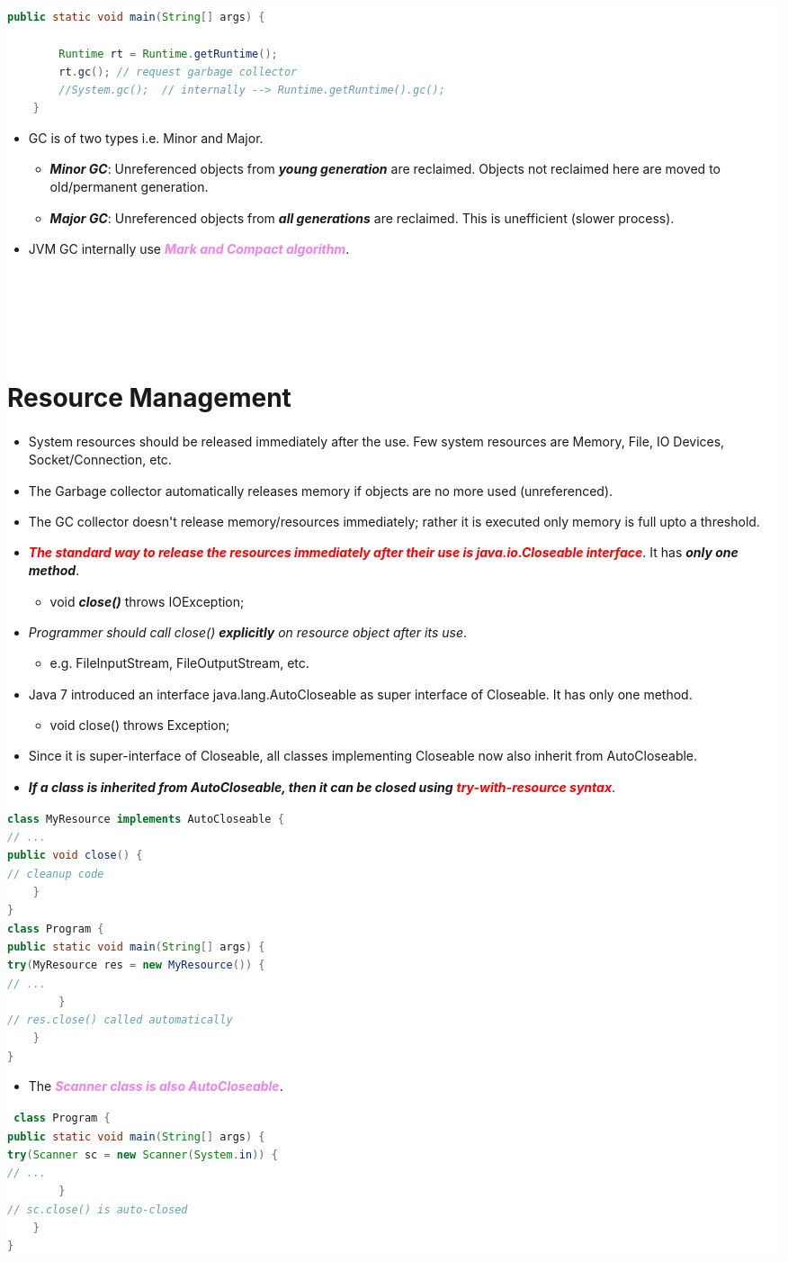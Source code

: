 ```java
public static void main(String[] args) {

		Runtime rt = Runtime.getRuntime();
		rt.gc(); // request garbage collector
		//System.gc();	// internally --> Runtime.getRuntime().gc(); 
	}
```

* GC is of two types i.e. Minor and Major.
   * ***Minor GC***: Unreferenced objects from ***young generation*** are reclaimed. Objects not reclaimed here are moved to old/permanent generation.
  
   * ***Major GC***: Unreferenced objects from ***all generations*** are reclaimed. This is unefficient (slower process).
* JVM GC internally use <span style=color:violet>***Mark and Compact algorithm***</span>.

<br></br>
<br></br>
# Resource Management

* System resources should be released immediately after the use.
 Few system resources are Memory, File, IO Devices, Socket/Connection, etc.

* The Garbage collector automatically releases memory if objects are no more used (unreferenced).
* The GC collector doesn't release memory/resources immediately; rather it is executed only memory is full upto a threshold.
* <span style=color:red>***The standard way to release the resources immediately after their use is java.io.Closeable interface***</span>. It has ***only one method***.
    * void ***close()*** throws IOException;
* *Programmer should call close() ***explicitly*** on resource object after its use*.
    * e.g. FileInputStream, FileOutputStream, etc.
* Java 7 introduced an interface java.lang.AutoCloseable as super interface of Closeable. It has only one method.
    * void close() throws Exception;
* Since it is super-interface of Closeable, all classes implementing Closeable now also inherit from AutoCloseable.
* ***If a class is inherited from AutoCloseable, then it can be closed using*** <span style=color:red>***try-with-resource syntax***</span>.
```java
class MyResource implements AutoCloseable { 
// ... 
public void close() { 
// cleanup code 
    } 
} 
class Program { 
public static void main(String[] args) { 
try(MyResource res = new MyResource()) { 
// ... 
        } 
// res.close() called automatically 
    } 
} 
```
* The <span style=color:violet>***Scanner class is also AutoCloseable***</span>.
```java
 class Program { 
public static void main(String[] args) { 
try(Scanner sc = new Scanner(System.in)) { 
// ... 
        } 
// sc.close() is auto-closed 
    } 
} 
```